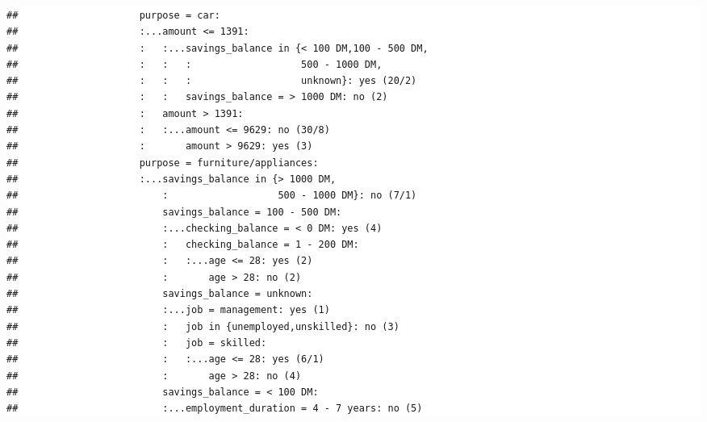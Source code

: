     ##                     purpose = car:
    ##                     :...amount <= 1391:
    ##                     :   :...savings_balance in {< 100 DM,100 - 500 DM,
    ##                     :   :   :                   500 - 1000 DM,
    ##                     :   :   :                   unknown}: yes (20/2)
    ##                     :   :   savings_balance = > 1000 DM: no (2)
    ##                     :   amount > 1391:
    ##                     :   :...amount <= 9629: no (30/8)
    ##                     :       amount > 9629: yes (3)
    ##                     purpose = furniture/appliances:
    ##                     :...savings_balance in {> 1000 DM,
    ##                         :                   500 - 1000 DM}: no (7/1)
    ##                         savings_balance = 100 - 500 DM:
    ##                         :...checking_balance = < 0 DM: yes (4)
    ##                         :   checking_balance = 1 - 200 DM:
    ##                         :   :...age <= 28: yes (2)
    ##                         :       age > 28: no (2)
    ##                         savings_balance = unknown:
    ##                         :...job = management: yes (1)
    ##                         :   job in {unemployed,unskilled}: no (3)
    ##                         :   job = skilled:
    ##                         :   :...age <= 28: yes (6/1)
    ##                         :       age > 28: no (4)
    ##                         savings_balance = < 100 DM:
    ##                         :...employment_duration = 4 - 7 years: no (5)